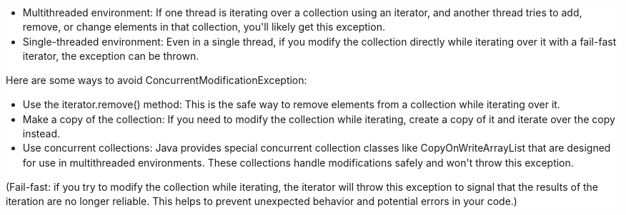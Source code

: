- Multithreaded environment: If one thread is iterating over a collection using an iterator, and another thread tries to add, remove, or change elements in that collection, you'll likely get this exception.
- Single-threaded environment: Even in a single thread, if you modify the collection directly while iterating over it with a fail-fast iterator, the exception can be thrown.

Here are some ways to avoid ConcurrentModificationException:

- Use the iterator.remove() method: This is the safe way to remove elements from a collection while iterating over it.
- Make a copy of the collection: If you need to modify the collection while iterating, create a copy of it and iterate over the copy instead.
- Use concurrent collections: Java provides special concurrent collection classes like CopyOnWriteArrayList that are designed for use in multithreaded environments. These collections handle modifications safely and won't throw this exception.

(Fail-fast: if you try to modify the collection while iterating, the iterator will throw this exception to signal that the results of the iteration are no longer reliable. This helps to prevent unexpected behavior and potential errors in your code.)
